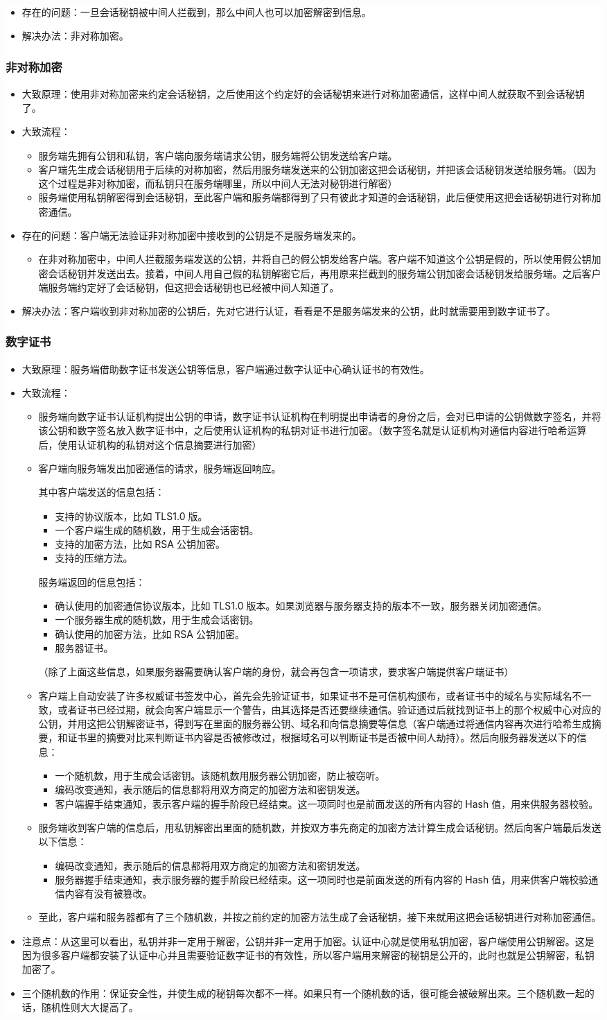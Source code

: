 - 存在的问题：一旦会话秘钥被中间人拦截到，那么中间人也可以加密解密到信息。

- 解决办法：非对称加密。

### 非对称加密

- 大致原理：使用非对称加密来约定会话秘钥，之后使用这个约定好的会话秘钥来进行对称加密通信，这样中间人就获取不到会话秘钥了。

- 大致流程：
  - 服务端先拥有公钥和私钥，客户端向服务端请求公钥，服务端将公钥发送给客户端。
  - 客户端先生成会话秘钥用于后续的对称加密，然后用服务端发送来的公钥加密这把会话秘钥，并把该会话秘钥发送给服务端。（因为这个过程是非对称加密，而私钥只在服务端哪里，所以中间人无法对秘钥进行解密）
  - 服务端使用私钥解密得到会话秘钥，至此客户端和服务端都得到了只有彼此才知道的会话秘钥，此后便使用这把会话秘钥进行对称加密通信。

- 存在的问题：客户端无法验证非对称加密中接收到的公钥是不是服务端发来的。
  - 在非对称加密中，中间人拦截服务端发送的公钥，并将自己的假公钥发给客户端。客户端不知道这个公钥是假的，所以使用假公钥加密会话秘钥并发送出去。接着，中间人用自己假的私钥解密它后，再用原来拦截到的服务端公钥加密会话秘钥发给服务端。之后客户端服务端约定好了会话秘钥，但这把会话秘钥也已经被中间人知道了。

- 解决办法：客户端收到非对称加密的公钥后，先对它进行认证，看看是不是服务端发来的公钥，此时就需要用到数字证书了。

### 数字证书

- 大致原理：服务端借助数字证书发送公钥等信息，客户端通过数字认证中心确认证书的有效性。

- 大致流程：
  - 服务端向数字证书认证机构提出公钥的申请，数字证书认证机构在判明提出申请者的身份之后，会对已申请的公钥做数字签名，并将该公钥和数字签名放入数字证书中，之后使用认证机构的私钥对证书进行加密。（数字签名就是认证机构对通信内容进行哈希运算后，使用认证机构的私钥对这个信息摘要进行加密）
  - 客户端向服务端发出加密通信的请求，服务端返回响应。

    其中客户端发送的信息包括：
    - 支持的协议版本，比如 TLS1.0 版。
    - 一个客户端生成的随机数，用于生成会话密钥。
    - 支持的加密方法，比如 RSA 公钥加密。
    - 支持的压缩方法。

    服务端返回的信息包括：
    - 确认使用的加密通信协议版本，比如 TLS1.0 版本。如果浏览器与服务器支持的版本不一致，服务器关闭加密通信。
    - 一个服务器生成的随机数，用于生成会话密钥。
    - 确认使用的加密方法，比如 RSA 公钥加密。
    - 服务器证书。

    （除了上面这些信息，如果服务器需要确认客户端的身份，就会再包含一项请求，要求客户端提供客户端证书）
  - 客户端上自动安装了许多权威证书签发中心，首先会先验证证书，如果证书不是可信机构颁布，或者证书中的域名与实际域名不一致，或者证书已经过期，就会向客户端显示一个警告，由其选择是否还要继续通信。验证通过后就找到证书上的那个权威中心对应的公钥，并用这把公钥解密证书，得到写在里面的服务器公钥、域名和向信息摘要等信息（客户端通过将通信内容再次进行哈希生成摘要，和证书里的摘要对比来判断证书内容是否被修改过，根据域名可以判断证书是否被中间人劫持）。然后向服务器发送以下的信息：
    - 一个随机数，用于生成会话密钥。该随机数用服务器公钥加密，防止被窃听。
    - 编码改变通知，表示随后的信息都将用双方商定的加密方法和密钥发送。
    - 客户端握手结束通知，表示客户端的握手阶段已经结束。这一项同时也是前面发送的所有内容的 Hash 值，用来供服务器校验。
  - 服务端收到客户端的信息后，用私钥解密出里面的随机数，并按双方事先商定的加密方法计算生成会话秘钥。然后向客户端最后发送以下信息：
    - 编码改变通知，表示随后的信息都将用双方商定的加密方法和密钥发送。
    - 服务器握手结束通知，表示服务器的握手阶段已经结束。这一项同时也是前面发送的所有内容的 Hash 值，用来供客户端校验通信内容有没有被篡改。
  - 至此，客户端和服务器都有了三个随机数，并按之前约定的加密方法生成了会话秘钥，接下来就用这把会话秘钥进行对称加密通信。

- 注意点：从这里可以看出，私钥并非一定用于解密，公钥并非一定用于加密。认证中心就是使用私钥加密，客户端使用公钥解密。这是因为很多客户端都安装了认证中心并且需要验证数字证书的有效性，所以客户端用来解密的秘钥是公开的，此时也就是公钥解密，私钥加密了。

- 三个随机数的作用：保证安全性，并使生成的秘钥每次都不一样。如果只有一个随机数的话，很可能会被破解出来。三个随机数一起的话，随机性则大大提高了。
